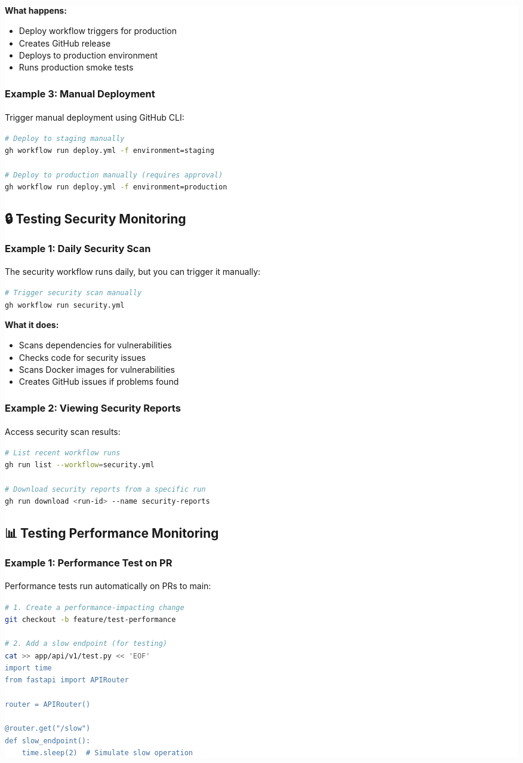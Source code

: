 **What happens:**
- Deploy workflow triggers for production
- Creates GitHub release
- Deploys to production environment
- Runs production smoke tests

### Example 3: Manual Deployment

Trigger manual deployment using GitHub CLI:

```bash
# Deploy to staging manually
gh workflow run deploy.yml -f environment=staging

# Deploy to production manually (requires approval)
gh workflow run deploy.yml -f environment=production
```

## 🔒 Testing Security Monitoring

### Example 1: Daily Security Scan

The security workflow runs daily, but you can trigger it manually:

```bash
# Trigger security scan manually
gh workflow run security.yml
```

**What it does:**
- Scans dependencies for vulnerabilities
- Checks code for security issues
- Scans Docker images for vulnerabilities
- Creates GitHub issues if problems found

### Example 2: Viewing Security Reports

Access security scan results:

```bash
# List recent workflow runs
gh run list --workflow=security.yml

# Download security reports from a specific run
gh run download <run-id> --name security-reports
```

## 📊 Testing Performance Monitoring

### Example 1: Performance Test on PR

Performance tests run automatically on PRs to main:

```bash
# 1. Create a performance-impacting change
git checkout -b feature/test-performance

# 2. Add a slow endpoint (for testing)
cat >> app/api/v1/test.py << 'EOF'
import time
from fastapi import APIRouter

router = APIRouter()

@router.get("/slow")
def slow_endpoint():
    time.sleep(2)  # Simulate slow operation
```